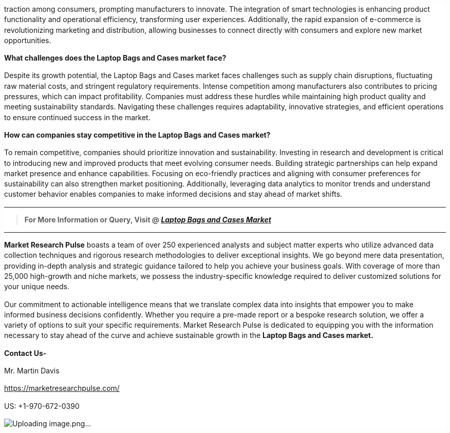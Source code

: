 traction among consumers, prompting manufacturers to innovate. The integration of smart technologies is enhancing product functionality and operational efficiency, transforming user experiences. Additionally, the rapid expansion of e-commerce is revolutionizing marketing and distribution, allowing businesses to connect directly with consumers and explore new market opportunities.</p><p><strong>What challenges does the Laptop Bags and Cases market face?</strong></p><p>Despite its growth potential, the Laptop Bags and Cases market faces challenges such as supply chain disruptions, fluctuating raw material costs, and stringent regulatory requirements. Intense competition among manufacturers also contributes to pricing pressures, which can impact profitability. Companies must address these hurdles while maintaining high product quality and meeting sustainability standards. Navigating these challenges requires adaptability, innovative strategies, and efficient operations to ensure continued success in the market.</p><p><strong>How can companies stay competitive in the Laptop Bags and Cases market?</strong></p><p>To remain competitive, companies should prioritize innovation and sustainability. Investing in research and development is critical to introducing new and improved products that meet evolving consumer needs. Building strategic partnerships can help expand market presence and enhance capabilities. Focusing on eco-friendly practices and aligning with consumer preferences for sustainability can also strengthen market positioning. Additionally, leveraging data analytics to monitor trends and understand customer behavior enables companies to make informed decisions and stay ahead of market shifts.</p><hr /><blockquote><p><strong>For More Information or Query, Visit @&nbsp;<em><a href="https://marketresearchpulse.com/report/38640/laptop-bags-and-cases-market?utm_source=Linkedin&utm_medium=091">Laptop Bags and Cases Market</a></em></strong></p></blockquote><hr /><p><strong>Market Research Pulse</strong> boasts a team of over 250 experienced analysts and subject matter experts who utilize advanced data collection techniques and rigorous research methodologies to deliver exceptional insights. We go beyond mere data presentation, providing in-depth analysis and strategic guidance tailored to help you achieve your business goals. With coverage of more than 25,000 high-growth and niche markets, we possess the industry-specific knowledge required to deliver customized solutions for your unique needs.</p><p>Our commitment to actionable intelligence means that we translate complex data into insights that empower you to make informed business decisions confidently. Whether you require a pre-made report or a bespoke research solution, we offer a variety of options to suit your specific requirements. Market Research Pulse is dedicated to equipping you with the information necessary to stay ahead of the curve and achieve sustainable growth in the <strong>Laptop Bags and Cases market.</strong></p><p><strong>Contact Us-</strong></p><p>Mr. Martin Davis</p><p>https://marketresearchpulse.com/</p><p>US: +1-970-672-0390</p>
![Uploading image.png…]()
